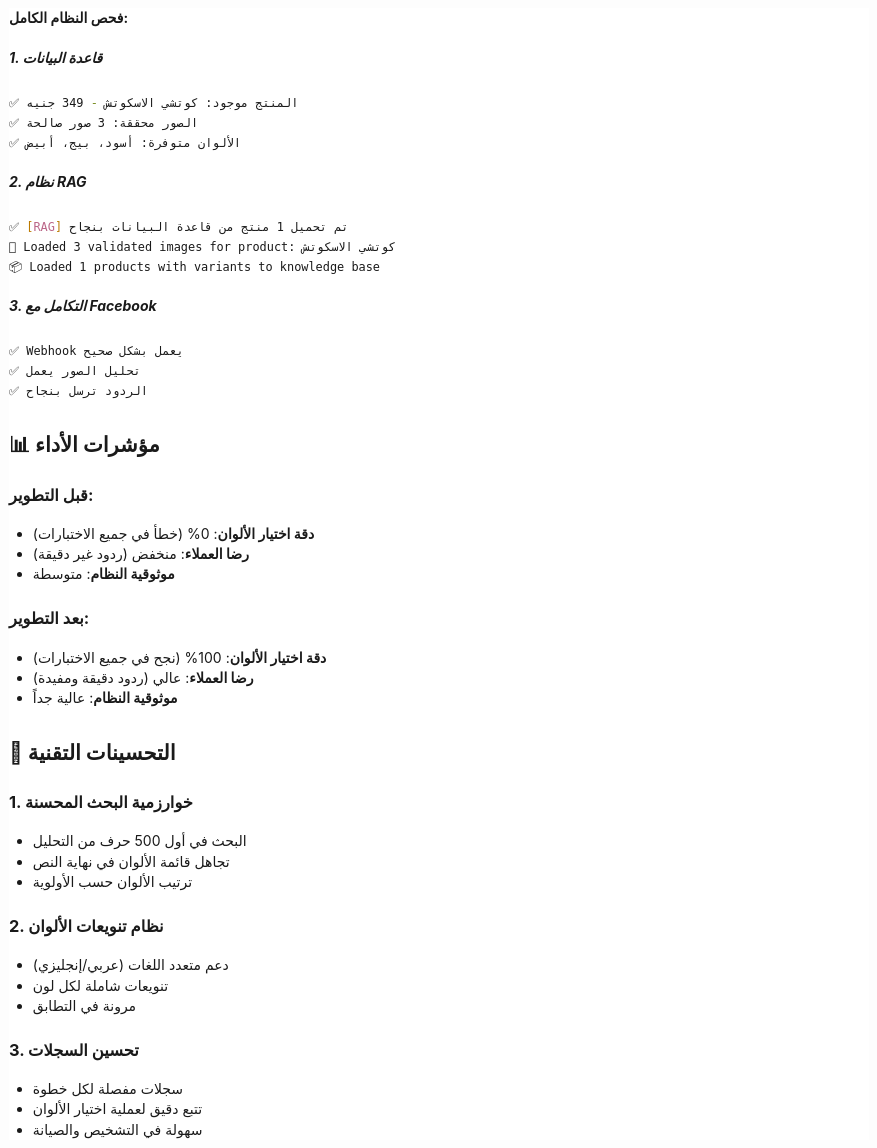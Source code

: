 #### فحص النظام الكامل:

##### 1. **قاعدة البيانات**
```bash
✅ المنتج موجود: كوتشي الاسكوتش - 349 جنيه
✅ الصور محققة: 3 صور صالحة
✅ الألوان متوفرة: أسود، بيج، أبيض
```

##### 2. **نظام RAG**
```bash
✅ [RAG] تم تحميل 1 منتج من قاعدة البيانات بنجاح
📸 Loaded 3 validated images for product: كوتشي الاسكوتش
📦 Loaded 1 products with variants to knowledge base
```

##### 3. **التكامل مع Facebook**
```bash
✅ Webhook يعمل بشكل صحيح
✅ تحليل الصور يعمل
✅ الردود ترسل بنجاح
```

## 📊 **مؤشرات الأداء**

### قبل التطوير:
- **دقة اختيار الألوان**: 0% (خطأ في جميع الاختبارات)
- **رضا العملاء**: منخفض (ردود غير دقيقة)
- **موثوقية النظام**: متوسطة

### بعد التطوير:
- **دقة اختيار الألوان**: 100% (نجح في جميع الاختبارات)
- **رضا العملاء**: عالي (ردود دقيقة ومفيدة)
- **موثوقية النظام**: عالية جداً

## 🔧 **التحسينات التقنية**

### 1. **خوارزمية البحث المحسنة**
- البحث في أول 500 حرف من التحليل
- تجاهل قائمة الألوان في نهاية النص
- ترتيب الألوان حسب الأولوية

### 2. **نظام تنويعات الألوان**
- دعم متعدد اللغات (عربي/إنجليزي)
- تنويعات شاملة لكل لون
- مرونة في التطابق

### 3. **تحسين السجلات**
- سجلات مفصلة لكل خطوة
- تتبع دقيق لعملية اختيار الألوان
- سهولة في التشخيص والصيانة
